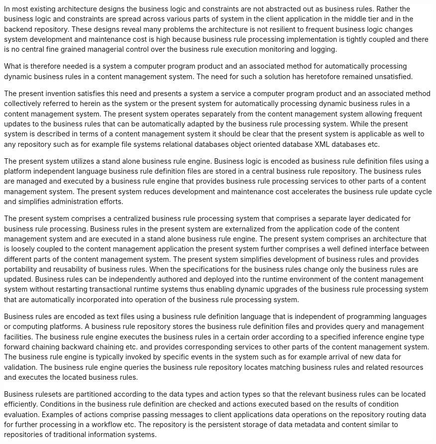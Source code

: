 In most existing architecture designs the business logic and constraints are not abstracted out as business rules. Rather the business logic and constraints are spread across various parts of system in the client application in the middle tier and in the backend repository. These designs reveal many problems the architecture is not resilient to frequent business logic changes system development and maintenance cost is high because business rule processing implementation is tightly coupled and there is no central fine grained managerial control over the business rule execution monitoring and logging.

What is therefore needed is a system a computer program product and an associated method for automatically processing dynamic business rules in a content management system. The need for such a solution has heretofore remained unsatisfied.

The present invention satisfies this need and presents a system a service a computer program product and an associated method collectively referred to herein as the system or the present system for automatically processing dynamic business rules in a content management system. The present system operates separately from the content management system allowing frequent updates to the business rules that can be automatically adapted by the business rule processing system. While the present system is described in terms of a content management system it should be clear that the present system is applicable as well to any repository such as for example file systems relational databases object oriented database XML databases etc.

The present system utilizes a stand alone business rule engine. Business logic is encoded as business rule definition files using a platform independent language business rule definition files are stored in a central business rule repository. The business rules are managed and executed by a business rule engine that provides business rule processing services to other parts of a content management system. The present system reduces development and maintenance cost accelerates the business rule update cycle and simplifies administration efforts.

The present system comprises a centralized business rule processing system that comprises a separate layer dedicated for business rule processing. Business rules in the present system are externalized from the application code of the content management system and are executed in a stand alone business rule engine. The present system comprises an architecture that is loosely coupled to the content management application the present system further comprises a well defined interface between different parts of the content management system. The present system simplifies development of business rules and provides portability and reusability of business rules. When the specifications for the business rules change only the business rules are updated. Business rules can be independently authored and deployed into the runtime environment of the content management system without restarting transactional runtime systems thus enabling dynamic upgrades of the business rule processing system that are automatically incorporated into operation of the business rule processing system.

Business rules are encoded as text files using a business rule definition language that is independent of programming languages or computing platforms. A business rule repository stores the business rule definition files and provides query and management facilities. The business rule engine executes the business rules in a certain order according to a specified inference engine type forward chaining backward chaining etc. and provides corresponding services to other parts of the content management system. The business rule engine is typically invoked by specific events in the system such as for example arrival of new data for validation. The business rule engine queries the business rule repository locates matching business rules and related resources and executes the located business rules.

Business rulesets are partitioned according to the data types and action types so that the relevant business rules can be located efficiently. Conditions in the business rule definition are checked and actions executed based on the results of condition evaluation. Examples of actions comprise passing messages to client applications data operations on the repository routing data for further processing in a workflow etc. The repository is the persistent storage of data metadata and content similar to repositories of traditional information systems.

